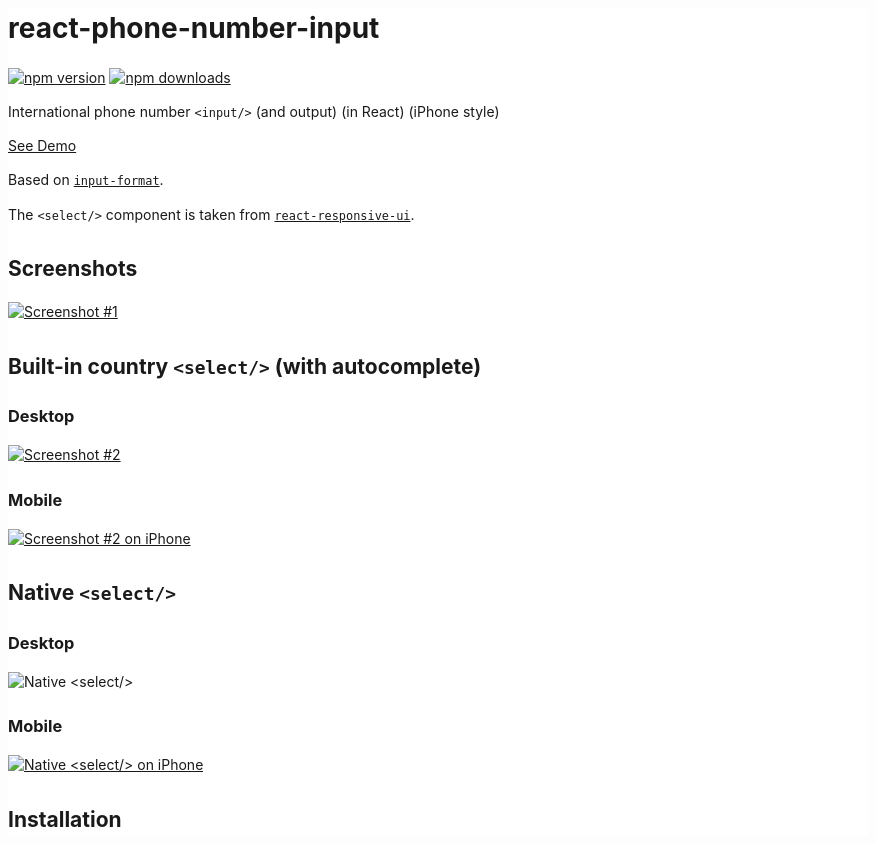 # react-phone-number-input

[![npm version](https://img.shields.io/npm/v/react-phone-number-input.svg?style=flat-square)](https://www.npmjs.com/package/react-phone-number-input)
[![npm downloads](https://img.shields.io/npm/dm/react-phone-number-input.svg?style=flat-square)](https://www.npmjs.com/package/react-phone-number-input)

International phone number `<input/>` (and output) (in React) (iPhone style)

[See Demo](http://catamphetamine.github.io/react-phone-number-input/)

Based on [`input-format`](https://catamphetamine.github.io/input-format/).

The `<select/>` component is taken from [`react-responsive-ui`](https://catamphetamine.github.io/react-responsive-ui/).

## Screenshots

[![Screenshot #1](https://raw.githubusercontent.com/catamphetamine/react-phone-number-input/master/docs/images/Screen%20Shot%202016-12-24%20at%2012.37.51.png)](https://www.youtube.com/watch?v=6e1pMrYH5jI)

## Built-in country `<select/>` (with autocomplete)

### Desktop

[![Screenshot #2](https://raw.githubusercontent.com/catamphetamine/react-phone-number-input/master/docs/images/Screen%20Shot%202016-12-24%20at%2012.35.26.png)](https://www.youtube.com/watch?v=vsE5nHBxt2w)

### Mobile

[![Screenshot #2 on iPhone](https://raw.githubusercontent.com/catamphetamine/react-phone-number-input/master/docs/images/iphone-small.png)](https://raw.githubusercontent.com/catamphetamine/react-phone-number-input/master/docs/images/iphone.png)

## Native `<select/>`

### Desktop

![Native `<select/>`](https://raw.githubusercontent.com/catamphetamine/react-phone-number-input/master/docs/images/native-select.png)

### Mobile

[![Native `<select/>` on iPhone](https://raw.githubusercontent.com/catamphetamine/react-phone-number-input/master/docs/images/iphone-native-select-small.png)](https://raw.githubusercontent.com/catamphetamine/react-phone-number-input/master/docs/images/iphone-native-select.png)

## Installation
